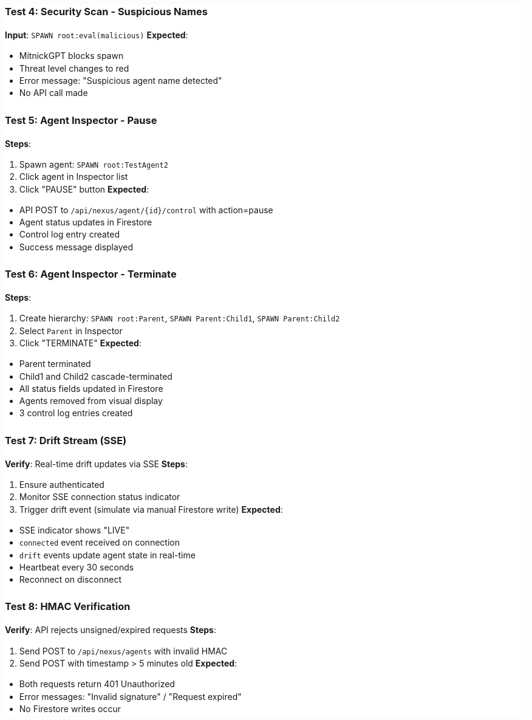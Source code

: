 ### Test 4: Security Scan - Suspicious Names
**Input**: `SPAWN root:eval(malicious)`
**Expected**:
- MitnickGPT blocks spawn
- Threat level changes to red
- Error message: "Suspicious agent name detected"
- No API call made

### Test 5: Agent Inspector - Pause
**Steps**:
1. Spawn agent: `SPAWN root:TestAgent2`
2. Click agent in Inspector list
3. Click "PAUSE" button
**Expected**:
- API POST to `/api/nexus/agent/{id}/control` with action=pause
- Agent status updates in Firestore
- Control log entry created
- Success message displayed

### Test 6: Agent Inspector - Terminate
**Steps**:
1. Create hierarchy: `SPAWN root:Parent`, `SPAWN Parent:Child1`, `SPAWN Parent:Child2`
2. Select `Parent` in Inspector
3. Click "TERMINATE"
**Expected**:
- Parent terminated
- Child1 and Child2 cascade-terminated
- All status fields updated in Firestore
- Agents removed from visual display
- 3 control log entries created

### Test 7: Drift Stream (SSE)
**Verify**: Real-time drift updates via SSE
**Steps**:
1. Ensure authenticated
2. Monitor SSE connection status indicator
3. Trigger drift event (simulate via manual Firestore write)
**Expected**:
- SSE indicator shows "LIVE"
- `connected` event received on connection
- `drift` events update agent state in real-time
- Heartbeat every 30 seconds
- Reconnect on disconnect

### Test 8: HMAC Verification
**Verify**: API rejects unsigned/expired requests
**Steps**:
1. Send POST to `/api/nexus/agents` with invalid HMAC
2. Send POST with timestamp > 5 minutes old
**Expected**:
- Both requests return 401 Unauthorized
- Error messages: "Invalid signature" / "Request expired"
- No Firestore writes occur
